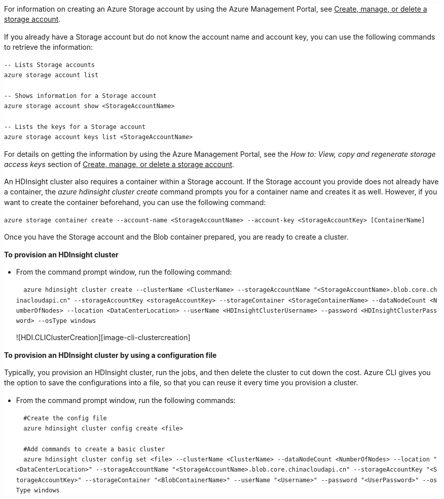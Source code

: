 For information on creating an Azure Storage account by using the Azure Management Portal, see [Create, manage, or delete a storage account](storage-create-storage-account).

If you already have a Storage account but do not know the account name and account key, you can use the following commands to retrieve the information:

	-- Lists Storage accounts
	azure storage account list

	-- Shows information for a Storage account
	azure storage account show <StorageAccountName>

	-- Lists the keys for a Storage account
	azure storage account keys list <StorageAccountName>

For details on getting the information by using the Azure Management Portal, see the *How to: View, copy and regenerate storage access keys* section of [Create, manage, or delete a storage account](storage-create-storage-account).

An HDInsight cluster also requires a container within a Storage account. If the Storage account you provide does not already have a container, the *azure hdinsight cluster create* command prompts you for a container name and creates it as well. However, if you want to create the container beforehand, you can use the following command:

	azure storage container create --account-name <StorageAccountName> --account-key <StorageAccountKey> [ContainerName]

Once you have the Storage account and the Blob container prepared, you are ready to create a cluster.

**To provision an HDInsight cluster**

- From the command prompt window, run the following command:

		azure hdinsight cluster create --clusterName <ClusterName> --storageAccountName "<StorageAccountName>.blob.core.chinacloudapi.cn" --storageAccountKey <storageAccountKey> --storageContainer <StorageContainerName> --dataNodeCount <NumberOfNodes> --location <DataCenterLocation> --userName <HDInsightClusterUsername> --password <HDInsightClusterPassword> --osType windows

	![HDI.CLIClusterCreation][image-cli-clustercreation]


**To provision an HDInsight cluster by using a configuration file**

Typically, you provision an HDInsight cluster, run the jobs, and then delete the cluster to cut down the cost. Azure CLI gives you the option to save the configurations into a file, so that you can reuse it every time you provision a cluster.

- From the command prompt window, run the following commands:


		#Create the config file
		azure hdinsight cluster config create <file>

		#Add commands to create a basic cluster
		azure hdinsight cluster config set <file> --clusterName <ClusterName> --dataNodeCount <NumberOfNodes> --location "<DataCenterLocation>" --storageAccountName "<StorageAccountName>.blob.core.chinacloudapi.cn" --storageAccountKey "<StorageAccountKey>" --storageContainer "<BlobContainerName>" --userName "<Username>" --password "<UserPassword>" --osType windows


[hdinsight-sdk-documentation]: http://msdn.microsoft.com/zh-cn/library/dn479185.aspx
[azure-management-portal]: https://manage.windowsazure.cn